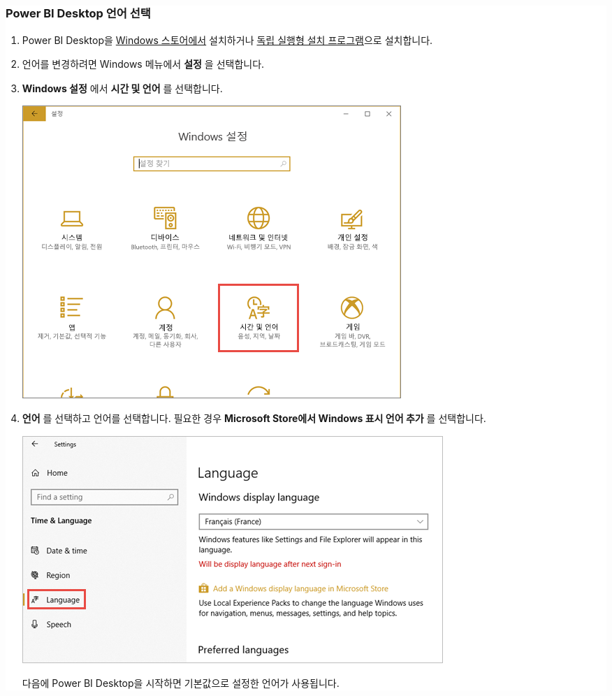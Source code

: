 ### <a name="choose-a-language-for-power-bi-desktop"></a>Power BI Desktop 언어 선택 
1. Power BI Desktop을 [Windows 스토어에서](https://aka.ms/pbidesktopstore) 설치하거나 [독립 실행형 설치 프로그램](https://aka.ms/pbiSingleInstaller)으로 설치합니다.
2. 언어를 변경하려면 Windows 메뉴에서 **설정** 을 선택합니다.

3. **Windows 설정** 에서 **시간 및 언어** 를 선택합니다.
   
     ![Windows 설정 대화 상자를 보여 주는 Power BI Desktop의 스크린샷.](media/supported-languages-countries-regions/power-bi-service-windows-settings.png)
4. **언어** 를 선택하고 언어를 선택합니다. 필요한 경우 **Microsoft Store에서 Windows 표시 언어 추가** 를 선택합니다.
   
     ![Windows 언어 설정 대화 상자를 보여 주는 Power BI Desktop의 스크린샷.](media/supported-languages-countries-regions/power-bi-service-language-settings.png)
   
     다음에 Power BI Desktop을 시작하면 기본값으로 설정한 언어가 사용됩니다. 

